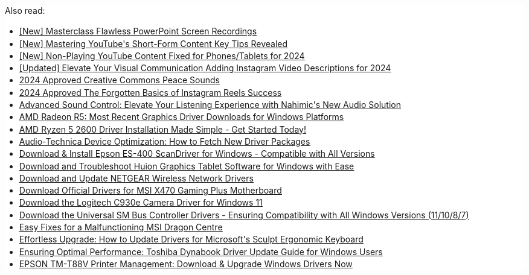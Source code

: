 

<ins class="adsbygoogle"
     style="display:block"
     data-ad-client="ca-pub-7571918770474297"
     data-ad-slot="8358498916"
     data-ad-format="auto"
     data-full-width-responsive="true"></ins>

<span class="atpl-alsoreadstyle">Also read:</span>
<div><ul>
<li><a href="https://visual-screen-recording.techidaily.com/new-masterclass-flawless-powerpoint-screen-recordings/"><u>[New] Masterclass  Flawless PowerPoint Screen Recordings</u></a></li>
<li><a href="https://facebook-video-share.techidaily.com/new-mastering-youtubes-short-form-content-key-tips-revealed/"><u>[New] Mastering YouTube's Short-Form Content  Key Tips Revealed</u></a></li>
<li><a href="https://facebook-clips.techidaily.com/new-non-playing-youtube-content-fixed-for-phonestablets-for-2024/"><u>[New] Non-Playing YouTube Content  Fixed for Phones/Tablets for 2024</u></a></li>
<li><a href="https://instagram-clips.techidaily.com/updated-elevate-your-visual-communication-adding-instagram-video-descriptions-for-2024/"><u>[Updated] Elevate Your Visual Communication  Adding Instagram Video Descriptions for 2024</u></a></li>
<li><a href="https://fox-direct.techidaily.com/2024-approved-creative-commons-peace-sounds/"><u>2024 Approved  Creative Commons Peace Sounds</u></a></li>
<li><a href="https://instagram-video-recordings.techidaily.com/2024-approved-the-forgotten-basics-of-instagram-reels-success/"><u>2024 Approved  The Forgotten Basics of Instagram Reels Success</u></a></li>
<li><a href="https://driver-download.techidaily.com/advanced-sound-control-elevate-your-listening-experience-with-nahimics-new-audio-solution/"><u>Advanced Sound Control: Elevate Your Listening Experience with Nahimic's New Audio Solution</u></a></li>
<li><a href="https://driver-download.techidaily.com/amd-radeon-r5-most-recent-graphics-driver-downloads-for-windows-platforms/"><u>AMD Radeon R5: Most Recent Graphics Driver Downloads for Windows Platforms</u></a></li>
<li><a href="https://driver-download.techidaily.com/amd-ryzen-5-2600-driver-installation-made-simple-get-started-today/"><u>AMD Ryzen 5 2600 Driver Installation Made Simple - Get Started Today!</u></a></li>
<li><a href="https://driver-download.techidaily.com/audio-technica-device-optimization-how-to-fetch-new-driver-packages/"><u>Audio-Technica Device Optimization: How to Fetch New Driver Packages</u></a></li>
<li><a href="https://driver-download.techidaily.com/download-and-install-epson-es-400-scandriver-for-windows-compatible-with-all-versions/"><u>Download & Install Epson ES-400 ScanDriver for Windows - Compatible with All Versions</u></a></li>
<li><a href="https://driver-download.techidaily.com/download-and-troubleshoot-huion-graphics-tablet-software-for-windows-with-ease/"><u>Download and Troubleshoot Huion Graphics Tablet Software for Windows with Ease</u></a></li>
<li><a href="https://driver-download.techidaily.com/download-and-update-netgear-wireless-network-drivers/"><u>Download and Update NETGEAR Wireless Network Drivers</u></a></li>
<li><a href="https://driver-download.techidaily.com/download-official-drivers-for-msi-x470-gaming-plus-motherboard/"><u>Download Official Drivers for MSI X470 Gaming Plus Motherboard</u></a></li>
<li><a href="https://driver-download.techidaily.com/download-the-logitech-c930e-camera-driver-for-windows-11/"><u>Download the Logitech C930e Camera Driver for Windows 11</u></a></li>
<li><a href="https://hardware-updates.techidaily.com/download-the-universal-sm-bus-controller-drivers-ensuring-compatibility-with-all-windows-versions-111087/"><u>Download the Universal SM Bus Controller Drivers - Ensuring Compatibility with All Windows Versions (11/10/8/7)</u></a></li>
<li><a href="https://win-able.techidaily.com/easy-fixes-for-a-malfunctioning-msi-dragon-centre/"><u>Easy Fixes for a Malfunctioning MSI Dragon Centre</u></a></li>
<li><a href="https://driver-download.techidaily.com/effortless-upgrade-how-to-update-drivers-for-microsofts-sculpt-ergonomic-keyboard/"><u>Effortless Upgrade: How to Update Drivers for Microsoft's Sculpt Ergonomic Keyboard</u></a></li>
<li><a href="https://driver-download.techidaily.com/ensuring-optimal-performance-toshiba-dynabook-driver-update-guide-for-windows-users/"><u>Ensuring Optimal Performance: Toshiba Dynabook Driver Update Guide for Windows Users</u></a></li>
<li><a href="https://driver-download.techidaily.com/epson-tm-t88v-printer-management-download-and-upgrade-windows-drivers-now/"><u>EPSON TM-T88V Printer Management: Download & Upgrade Windows Drivers Now</u></a></li>